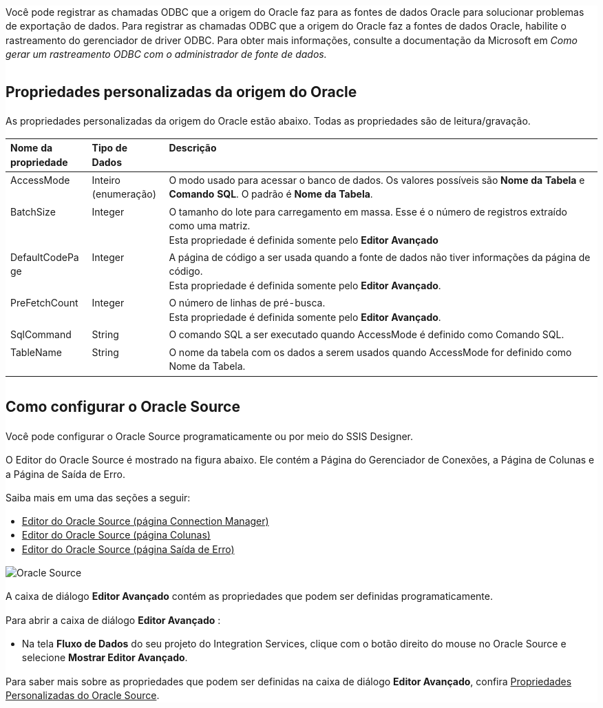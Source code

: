 Você pode registrar as chamadas ODBC que a origem do Oracle faz para as fontes de dados Oracle para solucionar problemas de exportação de dados. Para registrar as chamadas ODBC que a origem do Oracle faz a fontes de dados Oracle, habilite o rastreamento do gerenciador de driver ODBC. Para obter mais informações, consulte a documentação da Microsoft em *Como gerar um rastreamento ODBC com o administrador de fonte de dados.*

## <a name="oracle-source-custom-properties"></a>Propriedades personalizadas da origem do Oracle

As propriedades personalizadas da origem do Oracle estão abaixo. Todas as propriedades são de leitura/gravação.

|Nome da propriedade|Tipo de Dados|Descrição|
|:-|:-|:-|
|AccessMode|Inteiro (enumeração)|O modo usado para acessar o banco de dados. Os valores possíveis são **Nome da Tabela** e **Comando SQL**. O padrão é **Nome da Tabela**.|
|BatchSize|Integer|O tamanho do lote para carregamento em massa. Esse é o número de registros extraído como uma matriz. <br>Esta propriedade é definida somente pelo **Editor Avançado**|
|DefaultCodePage|Integer|A página de código a ser usada quando a fonte de dados não tiver informações da página de código. <br>Esta propriedade é definida somente pelo **Editor Avançado**.|
|PreFetchCount|Integer|O número de linhas de pré-busca. <br>Esta propriedade é definida somente pelo **Editor Avançado**.|
|SqlCommand|String|O comando SQL a ser executado quando AccessMode é definido como Comando SQL.|
|TableName|String|O nome da tabela com os dados a serem usados quando AccessMode for definido como Nome da Tabela.|

## <a name="configuring-the-oracle-source"></a>Como configurar o Oracle Source

Você pode configurar o Oracle Source programaticamente ou por meio do SSIS Designer.

O Editor do Oracle Source é mostrado na figura abaixo. Ele contém a Página do Gerenciador de Conexões, a Página de Colunas e a Página de Saída de Erro.

Saiba mais em uma das seções a seguir:

- [Editor do Oracle Source (página Connection Manager)](#oracle-source-editor-connection-manager-page)
- [Editor do Oracle Source (página Colunas)](#oracle-source-editor-columns-page)
- [Editor do Oracle Source (página Saída de Erro)](#oracle-source-editor-error-output-page)

![Oracle Source](media/oracle-source.png)

A caixa de diálogo **Editor Avançado** contém as propriedades que podem ser definidas programaticamente.

Para abrir a caixa de diálogo **Editor Avançado** :

- Na tela **Fluxo de Dados** do seu projeto do Integration Services, clique com o botão direito do mouse no Oracle Source e selecione **Mostrar Editor Avançado**.

Para saber mais sobre as propriedades que podem ser definidas na caixa de diálogo **Editor Avançado**, confira [Propriedades Personalizadas do Oracle Source](#oracle-source-custom-properties).
